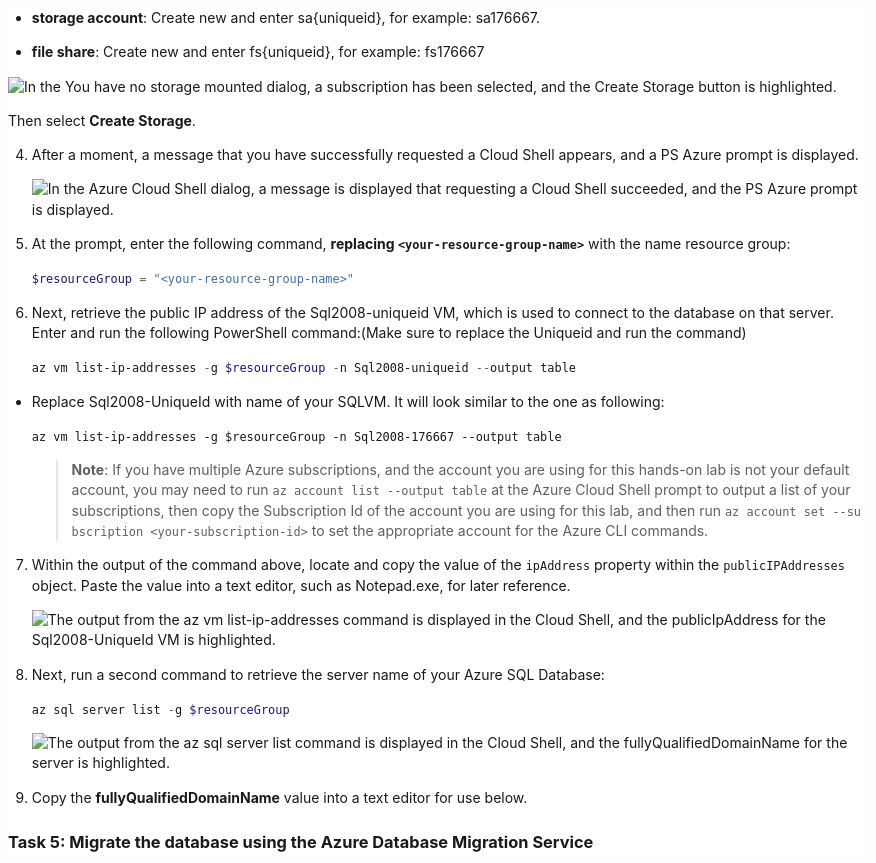    - **storage account**: Create new and enter sa{uniqueid}, for example: sa176667.

   - **file share**: Create new and enter fs{uniqueid}, for example: fs176667
 

   ![In the You have no storage mounted dialog, a subscription has been selected, and the Create Storage button is highlighted.](https://github.com/CloudLabs-MCW/MCW-App-modernization/blob/fix/Hands-on%20lab/media/local/storage2.png?raw=true "Azure Cloud Shell")

  Then select **Create Storage**.

4. After a moment, a message that you have successfully requested a Cloud Shell appears, and a PS Azure prompt is displayed.

   ![In the Azure Cloud Shell dialog, a message is displayed that requesting a Cloud Shell succeeded, and the PS Azure prompt is displayed.](https://github.com/CloudLabs-MCW/MCW-App-modernization/blob/fix/Hands-on%20lab/local/cloud-shell-ps-azure-prompt.png?raw=true "Azure Cloud Shell")

5. At the prompt, enter the following command, **replacing `<your-resource-group-name>`** with the name resource group:

   ```powershell
   $resourceGroup = "<your-resource-group-name>"
   ```

6. Next, retrieve the public IP address of the Sql2008-uniqueid VM, which is used to connect to the database on that server. Enter and run the following PowerShell command:(Make sure to replace the Uniqueid and run the command)

   ```powershell
   az vm list-ip-addresses -g $resourceGroup -n Sql2008-uniqueid --output table
   ```
- Replace Sql2008-UniqueId with name of your SQLVM. It will look similar to the one as following:
    ```
    az vm list-ip-addresses -g $resourceGroup -n Sql2008-176667 --output table
    ```

   > **Note**: If you have multiple Azure subscriptions, and the account you are using for this hands-on lab is not your default account, you may need to run `az account list --output table` at the Azure Cloud Shell prompt to output a list of your subscriptions, then copy the Subscription Id of the account you are using for this lab, and then run `az account set --subscription <your-subscription-id>` to set the appropriate account for the Azure CLI commands.

7. Within the output of the command above, locate and copy the value of the `ipAddress` property within the `publicIPAddresses` object. Paste the value into a text editor, such as Notepad.exe, for later reference.

   ![The output from the az vm list-ip-addresses command is displayed in the Cloud Shell, and the publicIpAddress for the Sql2008-UniqueId VM is highlighted.](https://github.com/CloudLabs-MCW/MCW-App-modernization/blob/fix/Hands-on%20lab/local/cloud-shell-az-vm-list-ip-addresses.png?raw=true "Azure Cloud Shell")

8. Next, run a second command to retrieve the server name of your Azure SQL Database:

   ```powershell
   az sql server list -g $resourceGroup
   ```

   ![The output from the az sql server list command is displayed in the Cloud Shell, and the fullyQualifiedDomainName for the server is highlighted.](https://github.com/CloudLabs-MCW/MCW-App-modernization/blob/fix/Hands-on%20lab/local/cloud-shell-az-sql-server-list.png?raw=true "Azure Cloud Shell")

9. Copy the **fullyQualifiedDomainName** value into a text editor for use below.

### Task 5: Migrate the database using the Azure Database Migration Service
